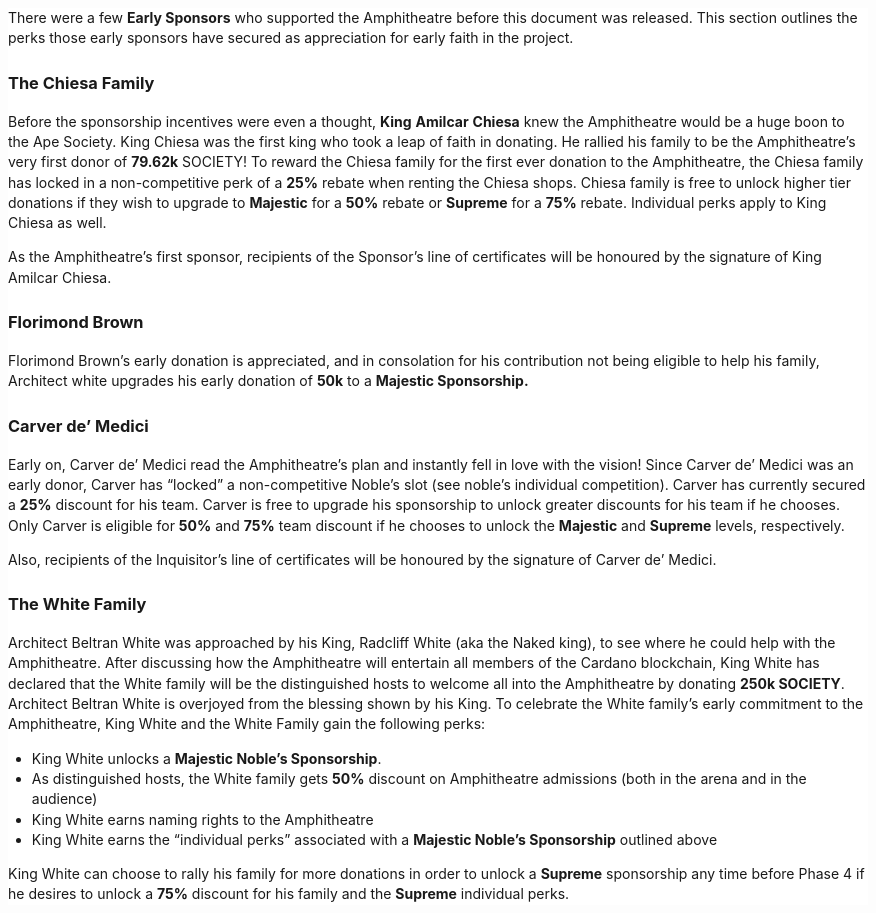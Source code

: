 There were a few **Early Sponsors** who supported the Amphitheatre before this document was released. This section outlines the perks those early sponsors have secured as appreciation for early faith in the project.

### **The Chiesa Family**

Before the sponsorship incentives were even a thought, **King** **Amilcar** **Chiesa** knew the Amphitheatre would be a huge boon to the Ape Society. King Chiesa was the first king who took a leap of faith in donating. He rallied his family to be the Amphitheatre’s very first donor of **79.62k** SOCIETY! To reward the Chiesa family for the first ever donation to the Amphitheatre, the Chiesa family has locked in a non-competitive perk of a **25%** rebate when renting the Chiesa shops. Chiesa family is free to unlock higher tier donations if they wish to upgrade to **Majestic** for a **50%** rebate or **Supreme** for a **75%** rebate. Individual perks apply to King Chiesa as well.

As the Amphitheatre’s first sponsor, recipients of the Sponsor’s line of certificates will be honoured by the signature of King Amilcar Chiesa.

### **Florimond Brown**

Florimond Brown’s early donation is appreciated, and in consolation for his contribution not being eligible to help his family, Architect white upgrades his early donation of **50k** to a **Majestic Sponsorship.**

### **Carver de’ Medici**

Early on, Carver de’ Medici read the Amphitheatre’s plan and instantly fell in love with the vision! Since Carver de’ Medici was an early donor, Carver has “locked” a non-competitive Noble’s slot (see noble’s individual competition). Carver has currently secured a **25%** discount for his team. Carver is free to upgrade his sponsorship to unlock greater discounts for his team if he chooses. Only Carver is eligible for **50%** and **75%** team discount if he chooses to unlock the **Majestic** and **Supreme** levels, respectively.

Also, recipients of the Inquisitor’s line of certificates will be honoured by the signature of Carver de’ Medici.

### **The White Family**

Architect Beltran White was approached by his King, Radcliff White (aka the Naked king), to see where he could help with the Amphitheatre. After discussing how the Amphitheatre will entertain all members of the Cardano blockchain, King White has declared that the White family will be the distinguished hosts to welcome all into the Amphitheatre by donating **250k SOCIETY**. Architect Beltran White is overjoyed from the blessing shown by his King. To celebrate the White family’s early commitment to the Amphitheatre, King White and the White Family gain the following perks:

* King White unlocks a **Majestic Noble’s Sponsorship**.
* As distinguished hosts, the White family gets **50%** discount on Amphitheatre admissions (both in the arena and in the audience)
* King White earns naming rights to the Amphitheatre
* King White earns the “individual perks” associated with a **Majestic Noble’s Sponsorship** outlined above

King White can choose to rally his family for more donations in order to unlock a **Supreme** sponsorship any time before Phase 4 if he desires to unlock a **75%** discount for his family and the **Supreme** individual perks.
